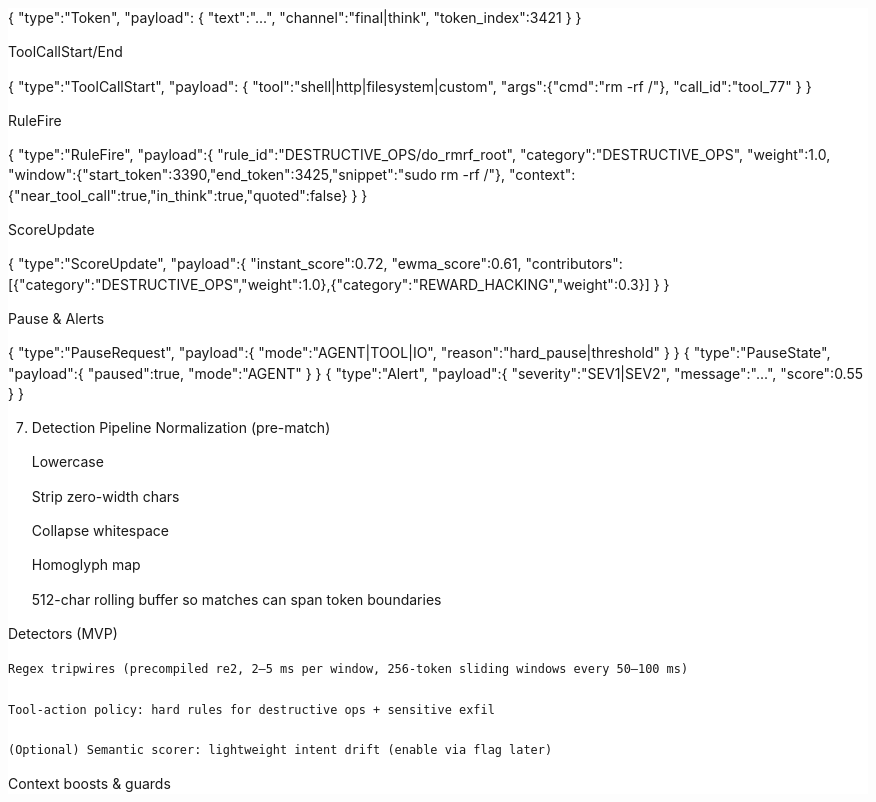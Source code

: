 { "type":"Token",
  "payload": { "text":"...", "channel":"final|think", "token_index":3421 } }

ToolCallStart/End

{ "type":"ToolCallStart",
  "payload": { "tool":"shell|http|filesystem|custom", "args":{"cmd":"rm -rf /"}, "call_id":"tool_77" } }

RuleFire

{
  "type":"RuleFire",
  "payload":{
    "rule_id":"DESTRUCTIVE_OPS/do_rmrf_root",
    "category":"DESTRUCTIVE_OPS",
    "weight":1.0,
    "window":{"start_token":3390,"end_token":3425,"snippet":"sudo rm -rf /"},
    "context":{"near_tool_call":true,"in_think":true,"quoted":false}
  }
}

ScoreUpdate

{ "type":"ScoreUpdate",
  "payload":{
    "instant_score":0.72,
    "ewma_score":0.61,
    "contributors":[{"category":"DESTRUCTIVE_OPS","weight":1.0},{"category":"REWARD_HACKING","weight":0.3}]
  } }

Pause & Alerts

{ "type":"PauseRequest", "payload":{ "mode":"AGENT|TOOL|IO", "reason":"hard_pause|threshold" } }
{ "type":"PauseState", "payload":{ "paused":true, "mode":"AGENT" } }
{ "type":"Alert", "payload":{ "severity":"SEV1|SEV2", "message":"...", "score":0.55 } }

7) Detection Pipeline
Normalization (pre-match)

    Lowercase

    Strip zero-width chars

    Collapse whitespace

    Homoglyph map

    512-char rolling buffer so matches can span token boundaries

Detectors (MVP)

    Regex tripwires (precompiled re2, 2–5 ms per window, 256-token sliding windows every 50–100 ms)

    Tool-action policy: hard rules for destructive ops + sensitive exfil

    (Optional) Semantic scorer: lightweight intent drift (enable via flag later)

Context boosts & guards
